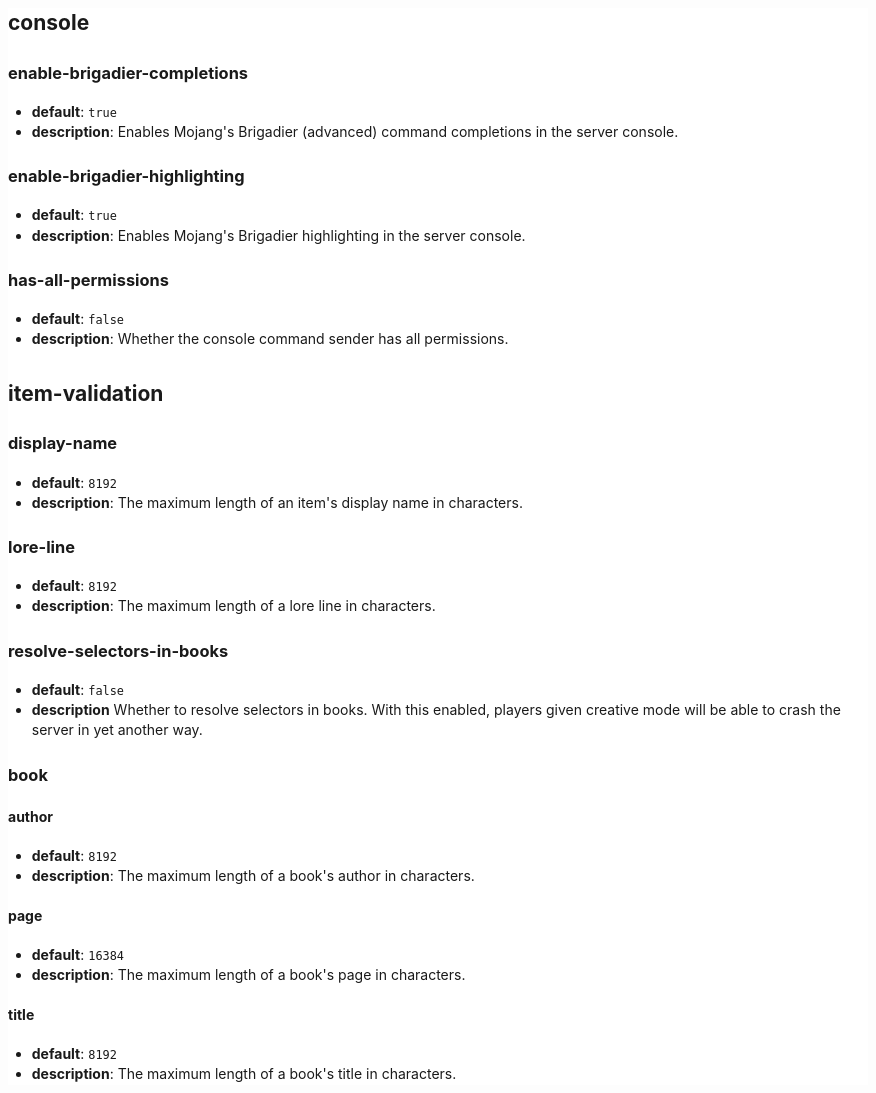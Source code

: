 ## console

### enable-brigadier-completions

- **default**: `true`
- **description**: Enables Mojang's Brigadier (advanced) command completions in the server console.

### enable-brigadier-highlighting

- **default**: `true`
- **description**: Enables Mojang's Brigadier highlighting in the server console.

### has-all-permissions

- **default**: `false`
- **description**: Whether the console command sender has all permissions.

## item-validation

### display-name

- **default**: `8192`
- **description**: The maximum length of an item's display name in characters.

### lore-line

- **default**: `8192`
- **description**: The maximum length of a lore line in characters.

### resolve-selectors-in-books

- **default**: `false`
- **description** Whether to resolve selectors in books. With this enabled, players given creative
  mode will be able to crash the server in yet another way.

### book

#### author

- **default**: `8192`
- **description**: The maximum length of a book's author in characters.

#### page

- **default**: `16384`
- **description**: The maximum length of a book's page in characters.

#### title

- **default**: `8192`
- **description**: The maximum length of a book's title in characters.

